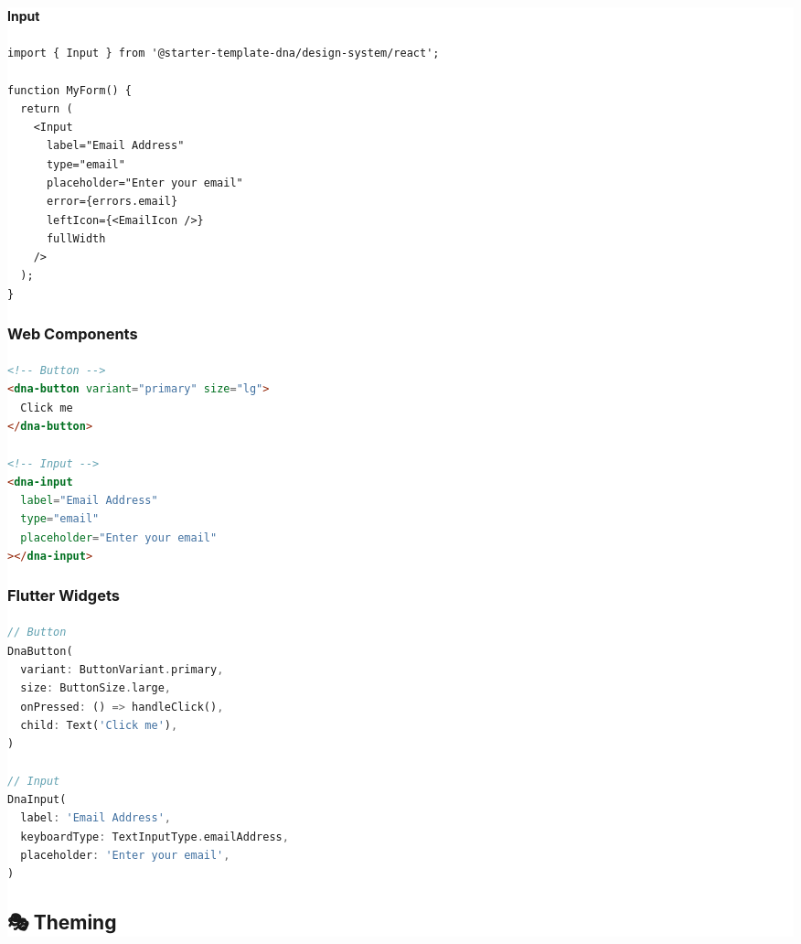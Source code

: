 #### Input
```tsx
import { Input } from '@starter-template-dna/design-system/react';

function MyForm() {
  return (
    <Input
      label="Email Address"
      type="email"
      placeholder="Enter your email"
      error={errors.email}
      leftIcon={<EmailIcon />}
      fullWidth
    />
  );
}
```

### Web Components
```html
<!-- Button -->
<dna-button variant="primary" size="lg">
  Click me
</dna-button>

<!-- Input -->
<dna-input
  label="Email Address"
  type="email"
  placeholder="Enter your email"
></dna-input>
```

### Flutter Widgets
```dart
// Button
DnaButton(
  variant: ButtonVariant.primary,
  size: ButtonSize.large,
  onPressed: () => handleClick(),
  child: Text('Click me'),
)

// Input
DnaInput(
  label: 'Email Address',
  keyboardType: TextInputType.emailAddress,
  placeholder: 'Enter your email',
)
```

## 🎭 Theming

